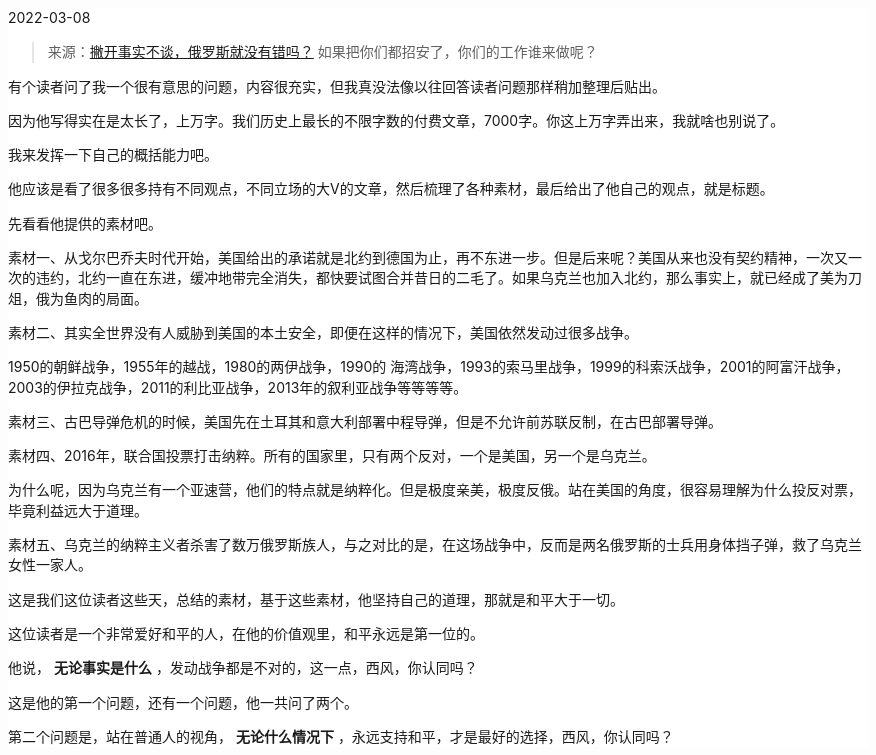 2022-03-08

> 来源：[撇开事实不谈，俄罗斯就没有错吗？](http://mp.weixin.qq.com/s?__biz=MzU0MjYwNDU2Mw==&mid=2247504444&idx=2&sn=23776119d9161abb2980d17ce56257b3&chksm=fb1abe40cc6d3756d6f3e642a9be446b586241609efcd9facba9f15ae8b68616543a64e11488&scene=27#wechat_redirect)
> 如果把你们都招安了，你们的工作谁来做呢？

有个读者问了我一个很有意思的问题，内容很充实，但我真没法像以往回答读者问题那样稍加整理后贴出。  

  

因为他写得实在是太长了，上万字。我们历史上最长的不限字数的付费文章，7000字。你这上万字弄出来，我就啥也别说了。

  

我来发挥一下自己的概括能力吧。  

  

他应该是看了很多很多持有不同观点，不同立场的大V的文章，然后梳理了各种素材，最后给出了他自己的观点，就是标题。  

  

先看看他提供的素材吧。

  

素材一、从戈尔巴乔夫时代开始，美国给出的承诺就是北约到德国为止，再不东进一步。但是后来呢？美国从来也没有契约精神，一次又一次的违约，北约一直在东进，缓冲地带完全消失，都快要试图合并昔日的二毛了。如果乌克兰也加入北约，那么事实上，就已经成了美为刀俎，俄为鱼肉的局面。

  

素材二、其实全世界没有人威胁到美国的本土安全，即便在这样的情况下，美国依然发动过很多战争。

  

1950的朝鲜战争，1955年的越战，1980的两伊战争，1990的
海湾战争，1993的索马里战争，1999的科索沃战争，2001的阿富汗战争，2003的伊拉克战争，2011的利比亚战争，2013年的叙利亚战争等等等等。

  

素材三、古巴导弹危机的时候，美国先在土耳其和意大利部署中程导弹，但是不允许前苏联反制，在古巴部署导弹。  

  

素材四、2016年，联合国投票打击纳粹。所有的国家里，只有两个反对，一个是美国，另一个是乌克兰。  

  

为什么呢，因为乌克兰有一个亚速营，他们的特点就是纳粹化。但是极度亲美，极度反俄。站在美国的角度，很容易理解为什么投反对票，毕竟利益远大于道理。

  

素材五、乌克兰的纳粹主义者杀害了数万俄罗斯族人，与之对比的是，在这场战争中，反而是两名俄罗斯的士兵用身体挡子弹，救了乌克兰女性一家人。

  

这是我们这位读者这些天，总结的素材，基于这些素材，他坚持自己的道理，那就是和平大于一切。

  

这位读者是一个非常爱好和平的人，在他的价值观里，和平永远是第一位的。  

  

他说， **无论事实是什么** ，发动战争都是不对的，这一点，西风，你认同吗？  

  

这是他的第一个问题，还有一个问题，他一共问了两个。

  

第二个问题是，站在普通人的视角， **无论什么情况下** ，永远支持和平，才是最好的选择，西风，你认同吗？
